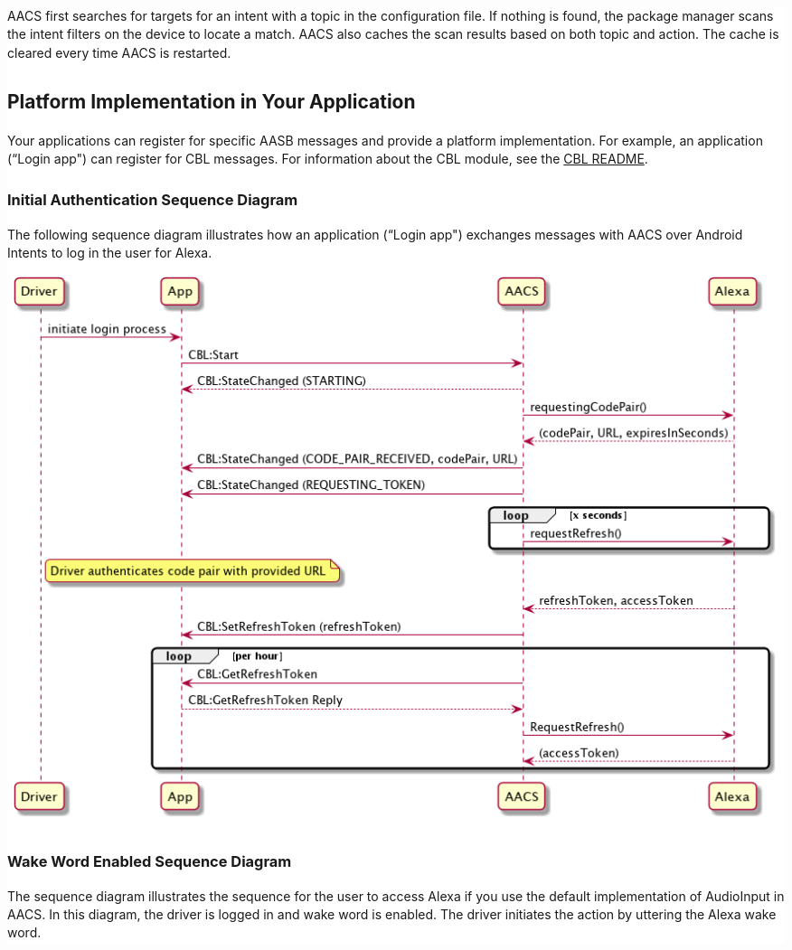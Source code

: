 AACS first searches for targets for an intent with a topic in the configuration file. If nothing is found, the package manager scans the intent filters on the device to locate a match. AACS also caches the scan results based on both topic and action. The cache is cleared every time AACS is restarted.
## Platform Implementation in Your Application
Your applications can register for specific AASB messages and provide a platform implementation. For example, an application (“Login app") can register for CBL messages. For information about the CBL module, see the [CBL README](../../../modules/cbl/README.md).

### Initial Authentication Sequence Diagram
The following sequence diagram illustrates how an application (“Login app") exchanges messages with AACS over Android Intents to log in the user for Alexa.

<p align="center">
<img src="./assets/AACS_CBLLogin.png"/>
</p>

### Wake Word Enabled Sequence Diagram
The sequence diagram illustrates the sequence for the user to access Alexa if you use the default implementation of AudioInput in AACS. In this diagram, the driver is logged in and wake word is enabled. The driver initiates the action by uttering the Alexa wake word.
<p align="center">